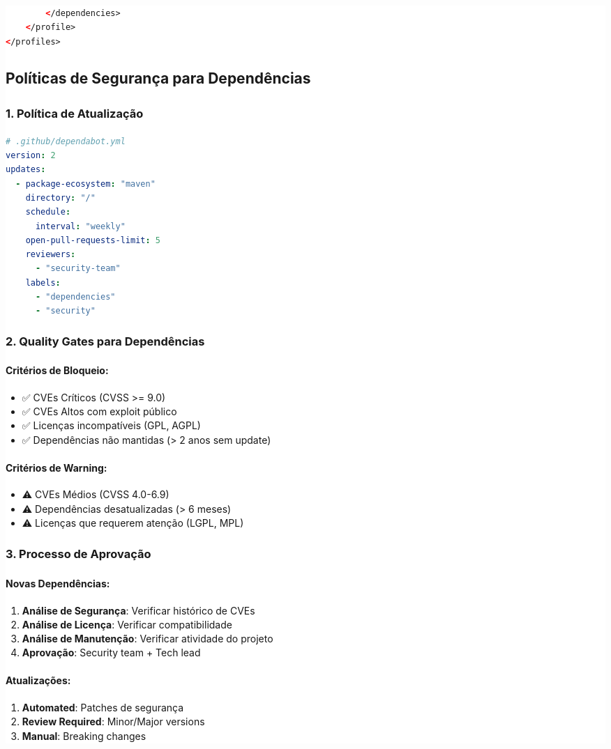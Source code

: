 ```xml
        </dependencies>
    </profile>
</profiles>
```

## Políticas de Segurança para Dependências

### 1. Política de Atualização
```yaml
# .github/dependabot.yml
version: 2
updates:
  - package-ecosystem: "maven"
    directory: "/"
    schedule:
      interval: "weekly"
    open-pull-requests-limit: 5
    reviewers:
      - "security-team"
    labels:
      - "dependencies"
      - "security"
```

### 2. Quality Gates para Dependências

#### Critérios de Bloqueio:
- ✅ CVEs Críticos (CVSS >= 9.0)
- ✅ CVEs Altos com exploit público
- ✅ Licenças incompatíveis (GPL, AGPL)
- ✅ Dependências não mantidas (> 2 anos sem update)

#### Critérios de Warning:
- ⚠️ CVEs Médios (CVSS 4.0-6.9)
- ⚠️ Dependências desatualizadas (> 6 meses)
- ⚠️ Licenças que requerem atenção (LGPL, MPL)

### 3. Processo de Aprovação

#### Novas Dependências:
1. **Análise de Segurança**: Verificar histórico de CVEs
2. **Análise de Licença**: Verificar compatibilidade
3. **Análise de Manutenção**: Verificar atividade do projeto
4. **Aprovação**: Security team + Tech lead

#### Atualizações:
1. **Automated**: Patches de segurança
2. **Review Required**: Minor/Major versions
3. **Manual**: Breaking changes
